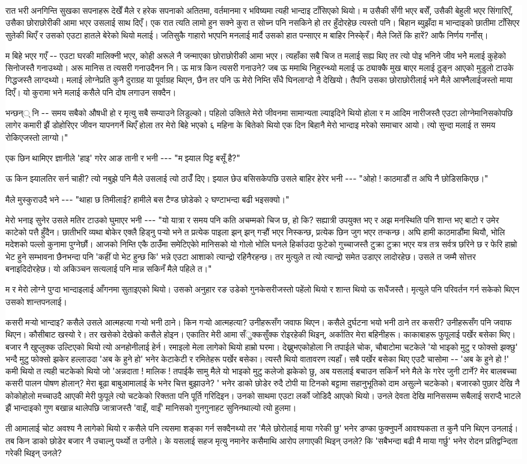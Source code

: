 रात भरी अनगिन्ति सुखका सपनाहरू देखेँ मैले र हरेक सपनाको अतितमा, वर्तमानमा र भविष्यमा त्यही भान्दाइ टाँसिएको थियो। म उसैकी सँगी भएर बसेँ, उसैकी बेहुली भएर सिंगारिएँ, उसैका छोराछोरीकी आमा भएर उसलाई साथ दिएँ। एक रात त्यति लामो हुन सक्ने कुरा त सोच्न पनि नसकिने हो तर हुँदोरहेछ त्यस्तो पनि। बिहान ब्युझँदा म भान्दाइको छातीमा टाँसिएर सुतेकी थिएँ र उसको एउटा हातले बेरेको थियो मलाई। जतिसुकै गाहारो भएपनि मनलाई मार्दै उसको हात पन्साएर म बाहिर निस्के्रँ। मैले जितें कि हारें? आफै निर्णय गर्नोस्।

म बिहे भएर गएँ -- एउटा घरकी मालिक्नी भएर, कोही अरूले नै जन्माएका छोराछोरीकी आमा भएर। त्यहाँका सबै चिज त मलाई सह्य थिए तर त्यो पोइ भनिने जीव भनेे मलाई कुहेको सिनोजस्तै गनाउथ्यो। अरू मानिस त त्यसरी गनाउदैनन नि। ऊ मात्र किन त्यसरी गनाउने? जब ऊ ममाथि निहुरन्थ्यो मलाई ऊ ठ्याक्कै मुख बाएर मलाई ठुङ्न आएको मुडुलो टाउके गिद्धजस्तै लाग्दथ्यो। मलाई लोग्नेप्रति कुनै दुराग्रह या पूर्वाग्रह थिएन, छैन तर पनि ऊ मेरो निम्ति सँधै घिनलाग्दो नै देखियो। तैपनि उसका छोराछोरीलाई भने मैले आफ्नैलाईजस्तो माया दिएँ। यो कुरामा भने मलाई कसैले पनि दोष लगाउन सक्दैन।

भन्छन्् नि -- समय सबैको औषधी हो र मृत्यु सबै सम्याउने लिडुल्को। पहिलो उक्तिले मेरो जीवनमा सामान्यता ल्याइदिने थियो होला र म आदिम नारीजस्तै एउटा लोग्नेमानिसकोपछि लागेर कमारी झैं डोहोरिएर जीवन यापनगर्ने थिएँ होला तर मेरो बिहे भएको ६ महिना के बितेको थियो एक दिन बिहानै मेरो भान्दाइ मरेको समाचार आयो। त्यो सुन्दा मलाई त समय रोकिएजस्तो लाग्यो।"

एक छिन थामिएर ज्ञानीले 'हाइ' गरेर आङ तानी र भनी --- "म झ्याल पिट्ट बसूँ है?"

ऊ किन झ्यालतिर सर्न चाही? त्यो नबुझे पनि मैले उसलाई त्यो ठाउँँ दिए। झ्याल छेउ बसिसकेपछि उसले बाहिर हेरेर भनी --- "ओहो ! काठमाडौं त अघि नै छोडिसकिएछ।"

मैले मुस्कुराउदै भने --- "थाहा छ तिमीलाई? हामीले बस टैण्ड छोडेको २ घण्टाभन्दा बढी भइसक्यो।"

मेरो भनाइ सुनेर उसले मतिर टाउको घुमाएर भनी --- "यो यात्रा र समय पनि कति अचम्मको चिज छ, हो कि? सह्यात्री उपयुक्त भए र अझ मनस्थिति पनि शान्त भए बाटो र उमेर काटेको पत्तै हुँदैन। छातीभरि व्यथा बोकेर एक्लै हिड्नु पर्‍यो भने त प्रत्येक पाइला झन् झन् गर्‍हौं भएर निस्कन्छ, प्रत्येक छिन जुग भएर तन्कन्छ। अघि हामी काठमाडौंमा थियौ, भोलि मदेशको पल्लो कुनामा पुग्नेछौं। आजको निम्ति एकै ठाउँँमा समेटिएकोे मानिसको यो गोलो भोलि घनले हिर्काउदा फुटेको गुच्चाजस्तै टुक्रा टुक्रा भएर यत्र तत्र सर्वत्र छरिने छ र फेरि हाम्रो भेट हुने सम्भावना छैनभन्दा पनि 'कहीं पो भेट हुन्छ कि' भन्ने एउटा आशाको त्यान्द्रो रहिनैरहन्छ। तर मुत्युले त त्यो त्यान्द्रो समेत उडाएर लादोरहेछ। उसले त जम्मै सोत्तर बनाइदिदोरहेछ। यो अकिञ्चन सत्यलाई पनि मान्न सकिनँ मैले पहिले त।"

म र मेरो लोग्ने पुग्दा भान्दाइलाई आँगनमा सुताइएको थियो। उसको अनुहार रङ उडेको गुनकेसरीजस्तो पहेंलो थियो र शान्त थियो ऊ सधैंजस्तै। मृत्युले पनि परिवर्तन गर्न सकेको थिएन उसको शान्तपनलाई।

कसरी मर्‍यो भान्दाइ? कसैले उसले आत्महत्या गर्‍यो भनी ठाने। किन गर्‍यो आत्महत्या? उनीहरूसँग जवाफ थिएन। कसैले दुर्घटना भयो भनी ठाने तर कसरी? उनीहरूसँग पनि जवाफ थिएन। कौसीबाट खस्यो रे। तर खसेको देखेको कसैले होइन। एकातिर मेरी आमा सँुक्कसुँक्क रोइरहेकी थिइन्, अर्कातिर मेरा बहिनीहरू। काकाबाहरू फुपूलाई पर्खेर बसेका थिए। बजार नै खुप्लुक्क उल्टिएको थियो त्यो अनहोनीलाई हेर्न। रमाइलो मेला लागेको थियो हाम्रो घरमा। देख्नुभएकोहोला नि तपाईले चोक, चौबाटोमा चटकेले 'यो भाइको मुटु र फोक्सो झक्छु' भन्दै मुटु फोक्सो झकेर हल्लाउदा 'अब के हुने हो' भनेर केटाकेटी र रमितेहरू पर्खेर बसेका। त्यस्तै थियो वातावरण त्यहाँ। सबै पर्खेर बसेका थिए एउटै चासोमा -- 'अब के हुने हो !' कमी थियो त त्यही चटकेको थियो जो 'अन्नदाता ! मालिक ! तपाईकै सामु मैले यो भाइको मुटु कलेजो झकेको छु, अब यसलाई बचाउन सकिनँ भने मैले के गरेर जुनी टार्ने? मेर बालबच्चा कसरी पालन पोषण होलान्? मेरा बूढा बाबुआमालाई के भनेर चित्त बुझाउने? ' भनेर डाको छोडेर रुदै टोपी या टिनको बट्टामा सहानुभूतिको दाम असुल्ने चटकेको। बजारको पुछार देखि नै कोकोहोलो मच्चाउदै आएकी मेरी फुपूले त्यो चटकेको रिक्तता पनि पूर्ति गरिदिइन। उनको साथमा एउटा लर्को जोडिदै आएको थियो। उनले देवता देखि मानिससम्म सबैलाई सराप्दै भाटले झैं भान्दाइको गुण बखान्न थालेपछि जात्राजस्तै 'वाइँ, वाइँ' मानिसको गुनगुनाहट सुनिनथाल्यो त्यो हुलमा।

ती आमालाई चोट अवश्य नै लागेको थियो र कसैले पनि त्यसमा शङ्का गर्न सक्दैनथ्यो तर 'मैले छोरोलाई माया गरेकी छु' भनेर डण्का फुक्नुपर्ने आवश्यकता त कुनै पनि थिएन उनलाई। तब किन डाको छोडेर बजार नै उचाल्नु पर्थ्यो त उनीले। के यसलाई सहज मृत्यु नमानेर कसैमाथि आरोप लगाएकी थिइन् उनले? कि 'सबैभन्दा बढी मै माया गर्छु' भनेर रोदन प्रतिद्वर्‍न्दिता गरेकी थिइन् उनले?
